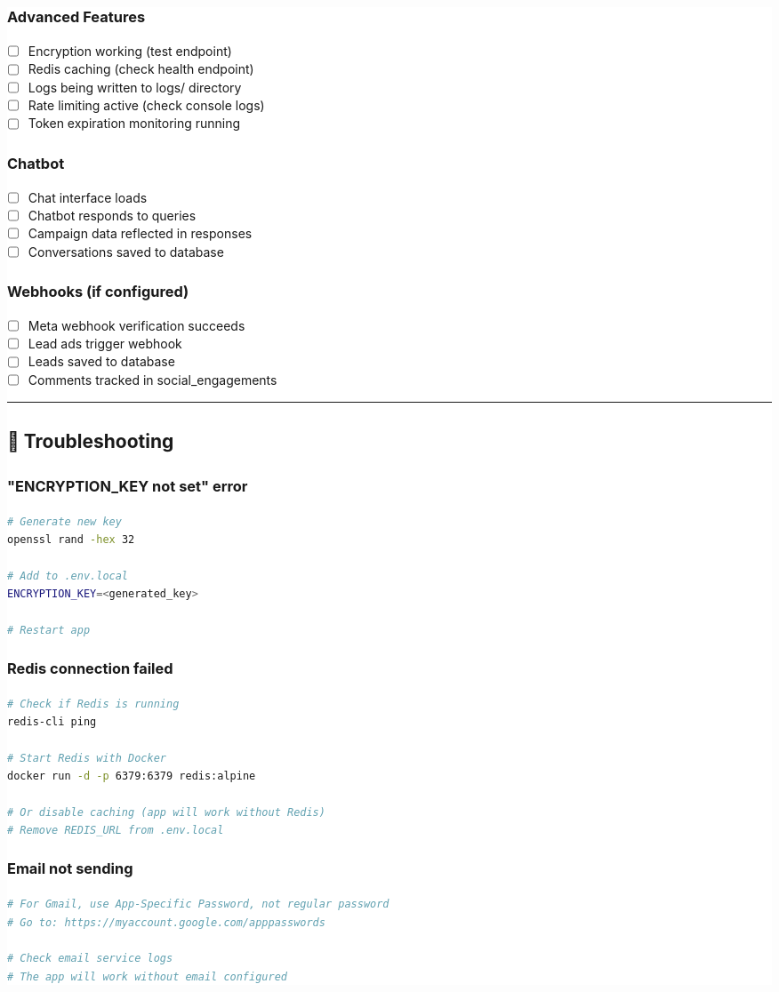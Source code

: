 ### Advanced Features
- [ ] Encryption working (test endpoint)
- [ ] Redis caching (check health endpoint)
- [ ] Logs being written to logs/ directory
- [ ] Rate limiting active (check console logs)
- [ ] Token expiration monitoring running

### Chatbot
- [ ] Chat interface loads
- [ ] Chatbot responds to queries
- [ ] Campaign data reflected in responses
- [ ] Conversations saved to database

### Webhooks (if configured)
- [ ] Meta webhook verification succeeds
- [ ] Lead ads trigger webhook
- [ ] Leads saved to database
- [ ] Comments tracked in social_engagements

---

## 🚨 Troubleshooting

### "ENCRYPTION_KEY not set" error
```bash
# Generate new key
openssl rand -hex 32

# Add to .env.local
ENCRYPTION_KEY=<generated_key>

# Restart app
```

### Redis connection failed
```bash
# Check if Redis is running
redis-cli ping

# Start Redis with Docker
docker run -d -p 6379:6379 redis:alpine

# Or disable caching (app will work without Redis)
# Remove REDIS_URL from .env.local
```

### Email not sending
```bash
# For Gmail, use App-Specific Password, not regular password
# Go to: https://myaccount.google.com/apppasswords

# Check email service logs
# The app will work without email configured
```
